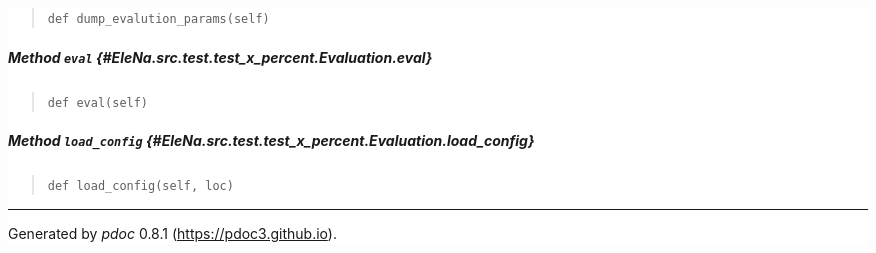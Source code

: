 

    
> `def dump_evalution_params(self)`




    
##### Method `eval` {#EleNa.src.test.test_x_percent.Evaluation.eval}



    
> `def eval(self)`




    
##### Method `load_config` {#EleNa.src.test.test_x_percent.Evaluation.load_config}



    
> `def load_config(self, loc)`





-----
Generated by *pdoc* 0.8.1 (<https://pdoc3.github.io>).
